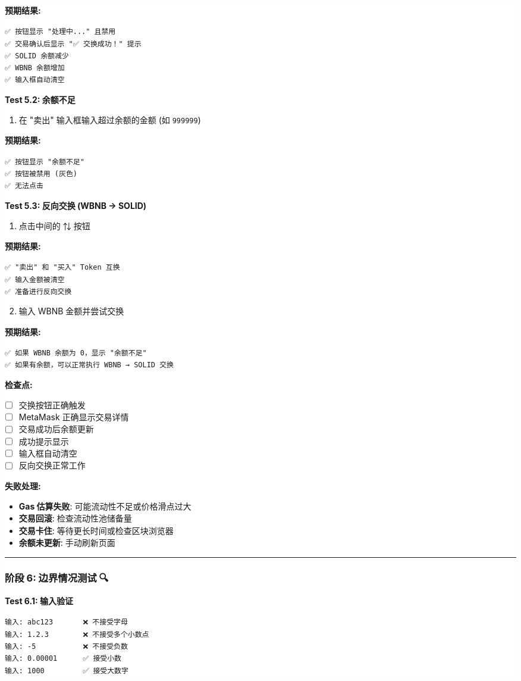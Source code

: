**预期结果:**
```
✅ 按钮显示 "处理中..." 且禁用
✅ 交易确认后显示 "✅ 交换成功！" 提示
✅ SOLID 余额减少
✅ WBNB 余额增加
✅ 输入框自动清空
```

**Test 5.2: 余额不足**
1. 在 "卖出" 输入框输入超过余额的金额 (如 `999999`)

**预期结果:**
```
✅ 按钮显示 "余额不足"
✅ 按钮被禁用 (灰色)
✅ 无法点击
```

**Test 5.3: 反向交换 (WBNB → SOLID)**
1. 点击中间的 ⇅ 按钮

**预期结果:**
```
✅ "卖出" 和 "买入" Token 互换
✅ 输入金额被清空
✅ 准备进行反向交换
```

2. 输入 WBNB 金额并尝试交换

**预期结果:**
```
✅ 如果 WBNB 余额为 0，显示 "余额不足"
✅ 如果有余额，可以正常执行 WBNB → SOLID 交换
```

**检查点:**
- [ ] 交换按钮正确触发
- [ ] MetaMask 正确显示交易详情
- [ ] 交易成功后余额更新
- [ ] 成功提示显示
- [ ] 输入框自动清空
- [ ] 反向交换正常工作

**失败处理:**
- **Gas 估算失败**: 可能流动性不足或价格滑点过大
- **交易回滚**: 检查流动性池储备量
- **交易卡住**: 等待更长时间或检查区块浏览器
- **余额未更新**: 手动刷新页面

---

### 阶段 6: 边界情况测试 🔍

**Test 6.1: 输入验证**
```
输入: abc123       ❌ 不接受字母
输入: 1.2.3        ❌ 不接受多个小数点
输入: -5           ❌ 不接受负数
输入: 0.00001      ✅ 接受小数
输入: 1000         ✅ 接受大数字
```
